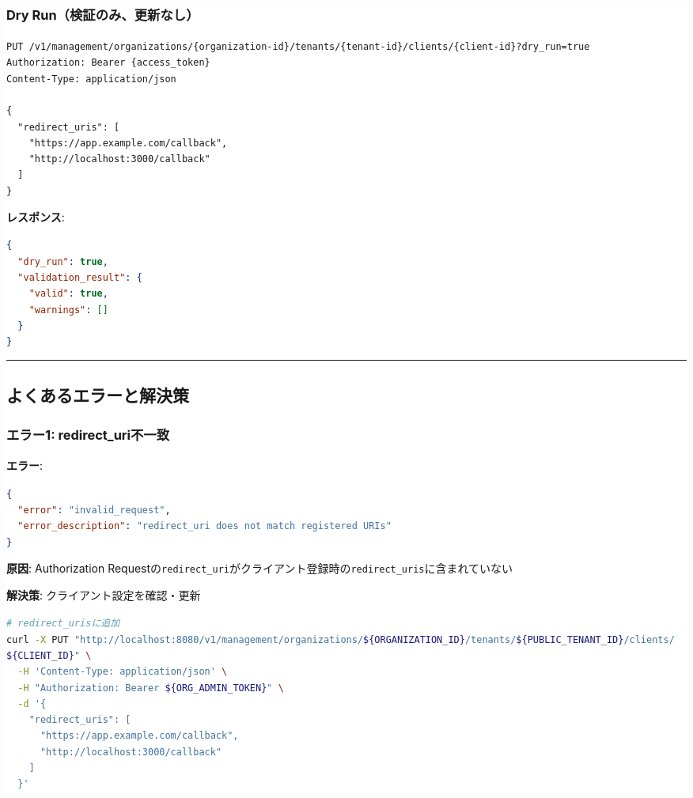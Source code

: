 ### Dry Run（検証のみ、更新なし）

```http
PUT /v1/management/organizations/{organization-id}/tenants/{tenant-id}/clients/{client-id}?dry_run=true
Authorization: Bearer {access_token}
Content-Type: application/json

{
  "redirect_uris": [
    "https://app.example.com/callback",
    "http://localhost:3000/callback"
  ]
}
```

**レスポンス**:
```json
{
  "dry_run": true,
  "validation_result": {
    "valid": true,
    "warnings": []
  }
}
```

---

## よくあるエラーと解決策

### エラー1: redirect_uri不一致

**エラー**:
```json
{
  "error": "invalid_request",
  "error_description": "redirect_uri does not match registered URIs"
}
```

**原因**: Authorization Requestの`redirect_uri`がクライアント登録時の`redirect_uris`に含まれていない

**解決策**: クライアント設定を確認・更新

```bash
# redirect_urisに追加
curl -X PUT "http://localhost:8080/v1/management/organizations/${ORGANIZATION_ID}/tenants/${PUBLIC_TENANT_ID}/clients/${CLIENT_ID}" \
  -H 'Content-Type: application/json' \
  -H "Authorization: Bearer ${ORG_ADMIN_TOKEN}" \
  -d '{
    "redirect_uris": [
      "https://app.example.com/callback",
      "http://localhost:3000/callback"
    ]
  }'
```
